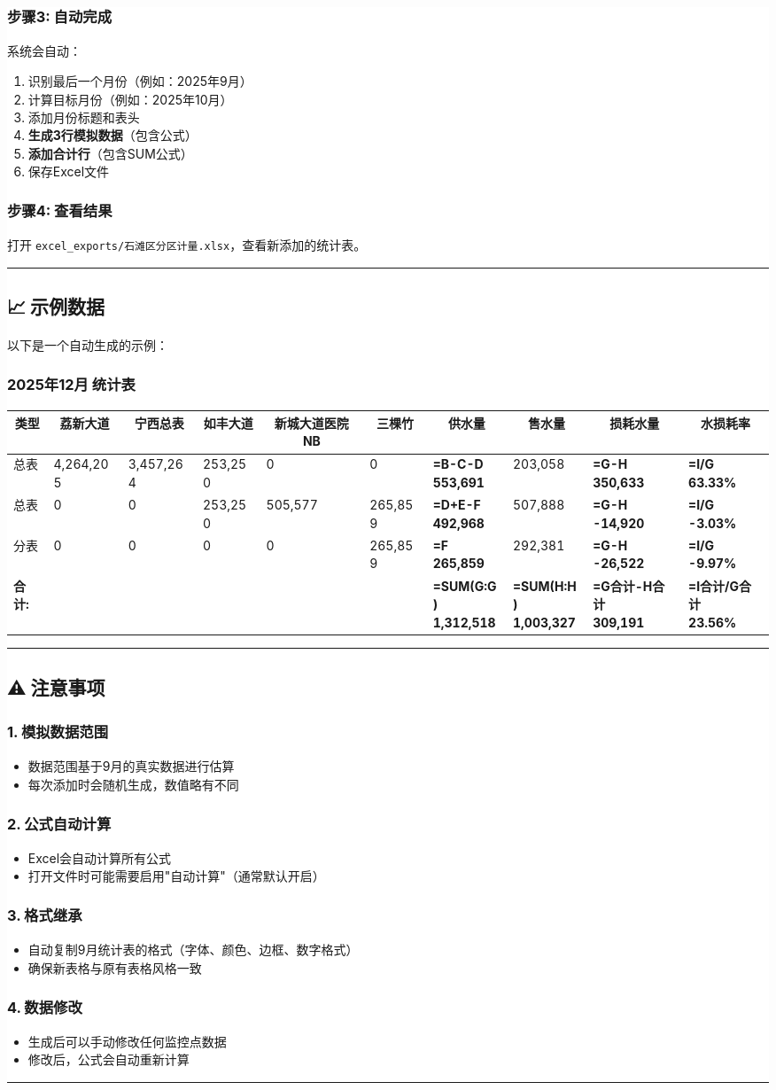 ### 步骤3: 自动完成
系统会自动：
1. 识别最后一个月份（例如：2025年9月）
2. 计算目标月份（例如：2025年10月）
3. 添加月份标题和表头
4. **生成3行模拟数据**（包含公式）
5. **添加合计行**（包含SUM公式）
6. 保存Excel文件

### 步骤4: 查看结果
打开 `excel_exports/石滩区分区计量.xlsx`，查看新添加的统计表。

---

## 📈 示例数据

以下是一个自动生成的示例：

### 2025年12月 统计表

| 类型 | 荔新大道 | 宁西总表 | 如丰大道 | 新城大道医院NB | 三棵竹 | **供水量** | 售水量 | **损耗水量** | **水损耗率** |
|------|---------|---------|---------|--------------|-------|-----------|-------|------------|------------|
| 总表 | 4,264,205 | 3,457,264 | 253,250 | 0 | 0 | **=B-C-D<br>553,691** | 203,058 | **=G-H<br>350,633** | **=I/G<br>63.33%** |
| 总表 | 0 | 0 | 253,250 | 505,577 | 265,859 | **=D+E-F<br>492,968** | 507,888 | **=G-H<br>-14,920** | **=I/G<br>-3.03%** |
| 分表 | 0 | 0 | 0 | 0 | 265,859 | **=F<br>265,859** | 292,381 | **=G-H<br>-26,522** | **=I/G<br>-9.97%** |
| **合计:** | | | | | | **=SUM(G:G)<br>1,312,518** | **=SUM(H:H)<br>1,003,327** | **=G合计-H合计<br>309,191** | **=I合计/G合计<br>23.56%** |

---

## ⚠️ 注意事项

### 1. 模拟数据范围
- 数据范围基于9月的真实数据进行估算
- 每次添加时会随机生成，数值略有不同

### 2. 公式自动计算
- Excel会自动计算所有公式
- 打开文件时可能需要启用"自动计算"（通常默认开启）

### 3. 格式继承
- 自动复制9月统计表的格式（字体、颜色、边框、数字格式）
- 确保新表格与原有表格风格一致

### 4. 数据修改
- 生成后可以手动修改任何监控点数据
- 修改后，公式会自动重新计算

---